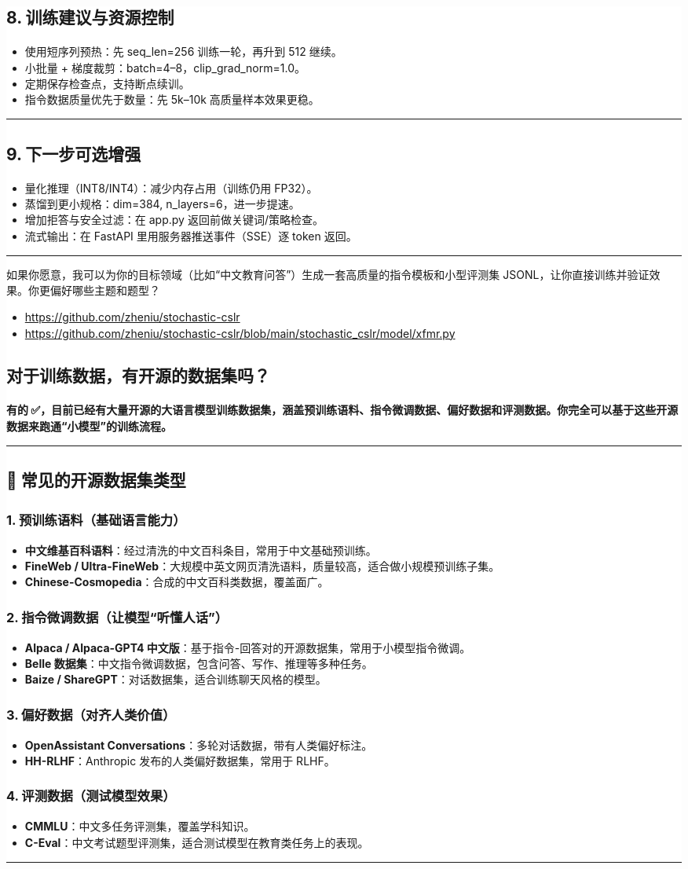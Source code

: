 
## 8. 训练建议与资源控制

- 使用短序列预热：先 seq_len=256 训练一轮，再升到 512 继续。
- 小批量 + 梯度裁剪：batch=4–8，clip_grad_norm=1.0。
- 定期保存检查点，支持断点续训。
- 指令数据质量优先于数量：先 5k–10k 高质量样本效果更稳。

---

## 9. 下一步可选增强

- 量化推理（INT8/INT4）：减少内存占用（训练仍用 FP32）。
- 蒸馏到更小规格：dim=384, n_layers=6，进一步提速。
- 增加拒答与安全过滤：在 app.py 返回前做关键词/策略检查。
- 流式输出：在 FastAPI 里用服务器推送事件（SSE）逐 token 返回。

---

如果你愿意，我可以为你的目标领域（比如“中文教育问答”）生成一套高质量的指令模板和小型评测集 JSONL，让你直接训练并验证效果。你更偏好哪些主题和题型？

- https://github.com/zheniu/stochastic-cslr
- https://github.com/zheniu/stochastic-cslr/blob/main/stochastic_cslr/model/xfmr.py

## 对于训练数据，有开源的数据集吗？

**有的 ✅，目前已经有大量开源的大语言模型训练数据集，涵盖预训练语料、指令微调数据、偏好数据和评测数据。你完全可以基于这些开源数据来跑通“小模型”的训练流程。**

---

## 🔑 常见的开源数据集类型

### 1. 预训练语料（基础语言能力）

- **中文维基百科语料**：经过清洗的中文百科条目，常用于中文基础预训练。
- **FineWeb / Ultra-FineWeb**：大规模中英文网页清洗语料，质量较高，适合做小规模预训练子集。
- **Chinese-Cosmopedia**：合成的中文百科类数据，覆盖面广。

### 2. 指令微调数据（让模型“听懂人话”）

- **Alpaca / Alpaca-GPT4 中文版**：基于指令-回答对的开源数据集，常用于小模型指令微调。
- **Belle 数据集**：中文指令微调数据，包含问答、写作、推理等多种任务。
- **Baize / ShareGPT**：对话数据集，适合训练聊天风格的模型。

### 3. 偏好数据（对齐人类价值）

- **OpenAssistant Conversations**：多轮对话数据，带有人类偏好标注。
- **HH-RLHF**：Anthropic 发布的人类偏好数据集，常用于 RLHF。

### 4. 评测数据（测试模型效果）

- **CMMLU**：中文多任务评测集，覆盖学科知识。
- **C-Eval**：中文考试题型评测集，适合测试模型在教育类任务上的表现。

---